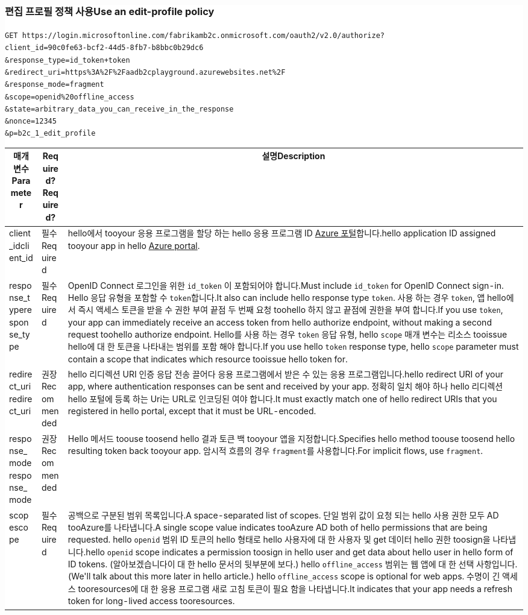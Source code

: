 ### <a name="use-an-edit-profile-policy"></a><span data-ttu-id="06637-137">편집 프로필 정책 사용</span><span class="sxs-lookup"><span data-stu-id="06637-137">Use an edit-profile policy</span></span>
```
GET https://login.microsoftonline.com/fabrikamb2c.onmicrosoft.com/oauth2/v2.0/authorize?
client_id=90c0fe63-bcf2-44d5-8fb7-b8bbc0b29dc6
&response_type=id_token+token
&redirect_uri=https%3A%2F%2Faadb2cplayground.azurewebsites.net%2F
&response_mode=fragment
&scope=openid%20offline_access
&state=arbitrary_data_you_can_receive_in_the_response
&nonce=12345
&p=b2c_1_edit_profile
```

| <span data-ttu-id="06637-138">매개 변수</span><span class="sxs-lookup"><span data-stu-id="06637-138">Parameter</span></span> | <span data-ttu-id="06637-139">Required?</span><span class="sxs-lookup"><span data-stu-id="06637-139">Required?</span></span> | <span data-ttu-id="06637-140">설명</span><span class="sxs-lookup"><span data-stu-id="06637-140">Description</span></span> |
| --- | --- | --- |
| <span data-ttu-id="06637-141">client_id</span><span class="sxs-lookup"><span data-stu-id="06637-141">client_id</span></span> |<span data-ttu-id="06637-142">필수</span><span class="sxs-lookup"><span data-stu-id="06637-142">Required</span></span> |<span data-ttu-id="06637-143">hello에서 tooyour 응용 프로그램을 할당 하는 hello 응용 프로그램 ID [Azure 포털](https://portal.azure.com)합니다.</span><span class="sxs-lookup"><span data-stu-id="06637-143">hello application ID assigned tooyour app in hello [Azure portal](https://portal.azure.com).</span></span> |
| <span data-ttu-id="06637-144">response_type</span><span class="sxs-lookup"><span data-stu-id="06637-144">response_type</span></span> |<span data-ttu-id="06637-145">필수</span><span class="sxs-lookup"><span data-stu-id="06637-145">Required</span></span> |<span data-ttu-id="06637-146">OpenID Connect 로그인을 위한 `id_token` 이 포함되어야 합니다.</span><span class="sxs-lookup"><span data-stu-id="06637-146">Must include `id_token` for OpenID Connect sign-in.</span></span> <span data-ttu-id="06637-147">Hello 응답 유형을 포함할 수 `token`합니다.</span><span class="sxs-lookup"><span data-stu-id="06637-147">It also can include hello response type `token`.</span></span> <span data-ttu-id="06637-148">사용 하는 경우 `token`, 앱 hello에서 즉시 액세스 토큰을 받을 수 권한 부여 끝점 두 번째 요청 toohello 하지 않고 끝점에 권한을 부여 합니다.</span><span class="sxs-lookup"><span data-stu-id="06637-148">If you use `token`, your app can immediately receive an access token from hello authorize endpoint, without making a second request toohello authorize endpoint.</span></span>  <span data-ttu-id="06637-149">Hello를 사용 하는 경우 `token` 응답 유형, hello `scope` 매개 변수는 리소스 tooissue hello에 대 한 토큰을 나타내는 범위를 포함 해야 합니다.</span><span class="sxs-lookup"><span data-stu-id="06637-149">If you use hello `token` response type, hello `scope` parameter must contain a scope that indicates which resource tooissue hello token for.</span></span> |
| <span data-ttu-id="06637-150">redirect_uri</span><span class="sxs-lookup"><span data-stu-id="06637-150">redirect_uri</span></span> |<span data-ttu-id="06637-151">권장</span><span class="sxs-lookup"><span data-stu-id="06637-151">Recommended</span></span> |<span data-ttu-id="06637-152">hello 리디렉션 URI 인증 응답 전송 끌어다 응용 프로그램에서 받은 수 있는 응용 프로그램입니다.</span><span class="sxs-lookup"><span data-stu-id="06637-152">hello redirect URI of your app, where authentication responses can be sent and received by your app.</span></span> <span data-ttu-id="06637-153">정확히 일치 해야 하나 hello 리디렉션 hello 포털에 등록 하는 Uri는 URL로 인코딩된 여야 합니다.</span><span class="sxs-lookup"><span data-stu-id="06637-153">It must exactly match one of hello redirect URIs that you registered in hello portal, except that it must be URL-encoded.</span></span> |
| <span data-ttu-id="06637-154">response_mode</span><span class="sxs-lookup"><span data-stu-id="06637-154">response_mode</span></span> |<span data-ttu-id="06637-155">권장</span><span class="sxs-lookup"><span data-stu-id="06637-155">Recommended</span></span> |<span data-ttu-id="06637-156">Hello 메서드 toouse toosend hello 결과 토큰 백 tooyour 앱을 지정합니다.</span><span class="sxs-lookup"><span data-stu-id="06637-156">Specifies hello method toouse toosend hello resulting token back tooyour app.</span></span>  <span data-ttu-id="06637-157">암시적 흐름의 경우 `fragment`를 사용합니다.</span><span class="sxs-lookup"><span data-stu-id="06637-157">For implicit flows, use `fragment`.</span></span> |
| <span data-ttu-id="06637-158">scope</span><span class="sxs-lookup"><span data-stu-id="06637-158">scope</span></span> |<span data-ttu-id="06637-159">필수</span><span class="sxs-lookup"><span data-stu-id="06637-159">Required</span></span> |<span data-ttu-id="06637-160">공백으로 구분된 범위 목록입니다.</span><span class="sxs-lookup"><span data-stu-id="06637-160">A space-separated list of scopes.</span></span> <span data-ttu-id="06637-161">단일 범위 값이 요청 되는 hello 사용 권한 모두 AD tooAzure를 나타냅니다.</span><span class="sxs-lookup"><span data-stu-id="06637-161">A single scope value indicates tooAzure AD both of hello permissions that are being requested.</span></span> <span data-ttu-id="06637-162">hello `openid` 범위 ID 토큰의 hello 형태로 hello 사용자에 대 한 사용자 및 get 데이터 hello 권한 toosign을 나타냅니다.</span><span class="sxs-lookup"><span data-stu-id="06637-162">hello `openid` scope indicates a permission toosign in hello user and get data about hello user in hello form of ID tokens.</span></span> <span data-ttu-id="06637-163">(알아보겠습니다이 대 한 hello 문서의 뒷부분에 보다.) hello `offline_access` 범위는 웹 앱에 대 한 선택 사항입니다.</span><span class="sxs-lookup"><span data-stu-id="06637-163">(We'll talk about this more later in hello article.) hello `offline_access` scope is optional for web apps.</span></span> <span data-ttu-id="06637-164">수명이 긴 액세스 tooresources에 대 한 응용 프로그램 새로 고침 토큰이 필요 함을 나타냅니다.</span><span class="sxs-lookup"><span data-stu-id="06637-164">It indicates that your app needs a refresh token for long-lived access tooresources.</span></span> |